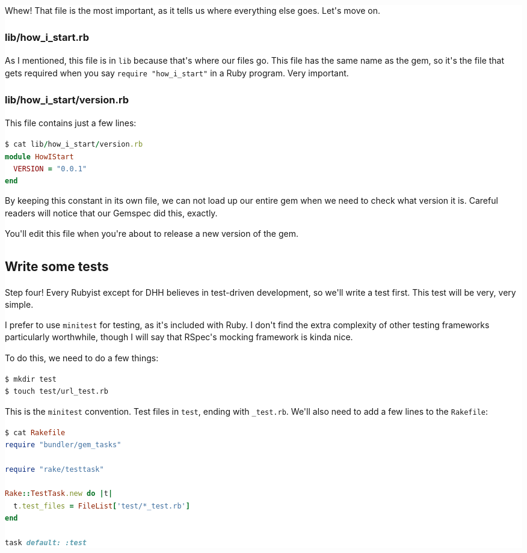 Whew! That file is the most important, as it tells us where everything else
goes. Let's move on.

### lib/how_i_start.rb

As I mentioned, this file is in `lib` because that's where our files go. This
file has the same name as the gem, so it's the file that gets required when
you say `require "how_i_start"` in a Ruby program. Very important.

### lib/how_i_start/version.rb

This file contains just a few lines:

```ruby
$ cat lib/how_i_start/version.rb
module HowIStart
  VERSION = "0.0.1"
end
```

By keeping this constant in its own file, we can not load up our entire gem
when we need to check what version it is. Careful readers will notice that our
Gemspec did this, exactly.

You'll edit this file when you're about to release a new version of the gem.

## Write some tests

Step four! Every Rubyist except for DHH believes in test-driven development,
so we'll write a test first. This test will be very, very simple.

I prefer to use `minitest` for testing, as it's included with Ruby. I don't
find the extra complexity of other testing frameworks particularly worthwhile,
though I will say that RSpec's mocking framework is kinda nice.

To do this, we need to do a few things:

```bash
$ mkdir test
$ touch test/url_test.rb
```

This is the `minitest` convention. Test files in `test`, ending with `_test.rb`.
We'll also need to add a few lines to the `Rakefile`:

```ruby
$ cat Rakefile
require "bundler/gem_tasks"

require "rake/testtask"

Rake::TestTask.new do |t|
  t.test_files = FileList['test/*_test.rb']
end

task default: :test
```
